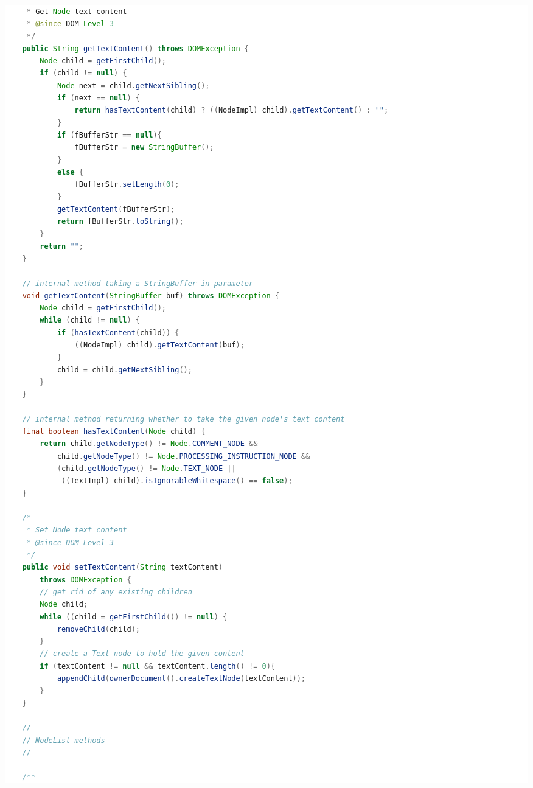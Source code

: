 ```java
     * Get Node text content
     * @since DOM Level 3
     */
    public String getTextContent() throws DOMException {
        Node child = getFirstChild();
        if (child != null) {
            Node next = child.getNextSibling();
            if (next == null) {
                return hasTextContent(child) ? ((NodeImpl) child).getTextContent() : "";
            }
            if (fBufferStr == null){
                fBufferStr = new StringBuffer();
            }
            else {
                fBufferStr.setLength(0);
            }
            getTextContent(fBufferStr);
            return fBufferStr.toString();
        }
        return "";
    }

    // internal method taking a StringBuffer in parameter
    void getTextContent(StringBuffer buf) throws DOMException {
        Node child = getFirstChild();
        while (child != null) {
            if (hasTextContent(child)) {
                ((NodeImpl) child).getTextContent(buf);
            }
            child = child.getNextSibling();
        }
    }

    // internal method returning whether to take the given node's text content
    final boolean hasTextContent(Node child) {
        return child.getNodeType() != Node.COMMENT_NODE &&
            child.getNodeType() != Node.PROCESSING_INSTRUCTION_NODE &&
            (child.getNodeType() != Node.TEXT_NODE ||
             ((TextImpl) child).isIgnorableWhitespace() == false);
    }

    /*
     * Set Node text content
     * @since DOM Level 3
     */
    public void setTextContent(String textContent)
        throws DOMException {
        // get rid of any existing children
        Node child;
        while ((child = getFirstChild()) != null) {
            removeChild(child);
        }
        // create a Text node to hold the given content
        if (textContent != null && textContent.length() != 0){
            appendChild(ownerDocument().createTextNode(textContent));
        }
    }

    //
    // NodeList methods
    //

    /**
```